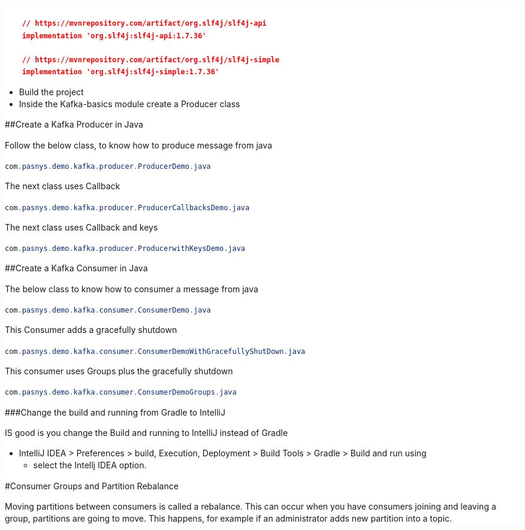 ```json

    // https://mvnrepository.com/artifact/org.slf4j/slf4j-api
    implementation 'org.slf4j:slf4j-api:1.7.36'

    // https://mvnrepository.com/artifact/org.slf4j/slf4j-simple
    implementation 'org.slf4j:slf4j-simple:1.7.36'
```
- Build the project
- Inside the Kafka-basics module create a Producer class

##Create a Kafka Producer in Java

Follow the below class, to know how to produce message from java 

````java
com.pasnys.demo.kafka.producer.ProducerDemo.java
```` 

The next class uses Callback

````java
com.pasnys.demo.kafka.producer.ProducerCallbacksDemo.java
```` 

The next class uses Callback and keys

````java
com.pasnys.demo.kafka.producer.ProducerwithKeysDemo.java
````

##Create a Kafka Consumer in Java

The below class to know how to consumer a message from java

````java
com.pasnys.demo.kafka.consumer.ConsumerDemo.java
````

This Consumer adds a gracefully shutdown

```java
com.pasnys.demo.kafka.consumer.ConsumerDemoWithGracefullyShutDown.java
```

This consumer uses Groups plus the gracefully shutdown

```java
com.pasnys.demo.kafka.consumer.ConsumerDemoGroups.java
```


###Change the build and running from Gradle to IntelliJ

IS good is you change the Build and running to IntelliJ instead of Gradle

- IntelliJ IDEA > Preferences > build, Execution, Deployment > Build Tools > Gradle > Build and run using 
  - select the Intellj IDEA option.

#Consumer Groups and Partition Rebalance

Moving partitions between consumers is called a rebalance. This can occur when you have consumers joining and leaving a group, partitions are going to move. This happens, for example if an administrator adds new partition into a topic.
